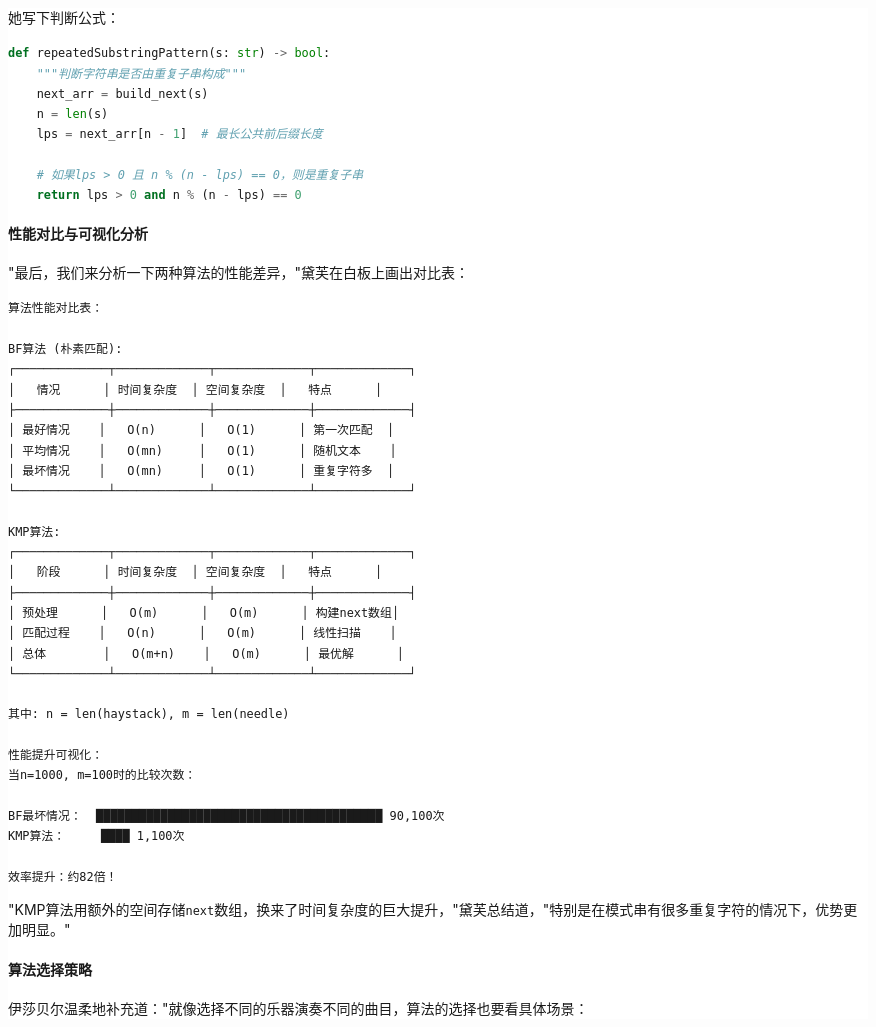 她写下判断公式：
```python
def repeatedSubstringPattern(s: str) -> bool:
    """判断字符串是否由重复子串构成"""
    next_arr = build_next(s)
    n = len(s)
    lps = next_arr[n - 1]  # 最长公共前后缀长度
    
    # 如果lps > 0 且 n % (n - lps) == 0，则是重复子串
    return lps > 0 and n % (n - lps) == 0
```

#### **性能对比与可视化分析**

"最后，我们来分析一下两种算法的性能差异，"黛芙在白板上画出对比表：

```ascii
算法性能对比表：

BF算法 (朴素匹配):
┌─────────────┬─────────────┬─────────────┬─────────────┐
│   情况      │ 时间复杂度  │ 空间复杂度  │   特点      │
├─────────────┼─────────────┼─────────────┼─────────────┤
│ 最好情况    │   O(n)      │   O(1)      │ 第一次匹配  │
│ 平均情况    │   O(mn)     │   O(1)      │ 随机文本    │  
│ 最坏情况    │   O(mn)     │   O(1)      │ 重复字符多  │
└─────────────┴─────────────┴─────────────┴─────────────┘

KMP算法:
┌─────────────┬─────────────┬─────────────┬─────────────┐
│   阶段      │ 时间复杂度  │ 空间复杂度  │   特点      │
├─────────────┼─────────────┼─────────────┼─────────────┤
│ 预处理      │   O(m)      │   O(m)      │ 构建next数组│
│ 匹配过程    │   O(n)      │   O(m)      │ 线性扫描    │
│ 总体        │   O(m+n)    │   O(m)      │ 最优解      │
└─────────────┴─────────────┴─────────────┴─────────────┘

其中: n = len(haystack), m = len(needle)

性能提升可视化：
当n=1000, m=100时的比较次数：

BF最坏情况：  ████████████████████████████████████████ 90,100次
KMP算法：     ████ 1,100次

效率提升：约82倍！
```

"KMP算法用额外的空间存储`next`数组，换来了时间复杂度的巨大提升，"黛芙总结道，"特别是在模式串有很多重复字符的情况下，优势更加明显。"

#### **算法选择策略**

伊莎贝尔温柔地补充道："就像选择不同的乐器演奏不同的曲目，算法的选择也要看具体场景：
